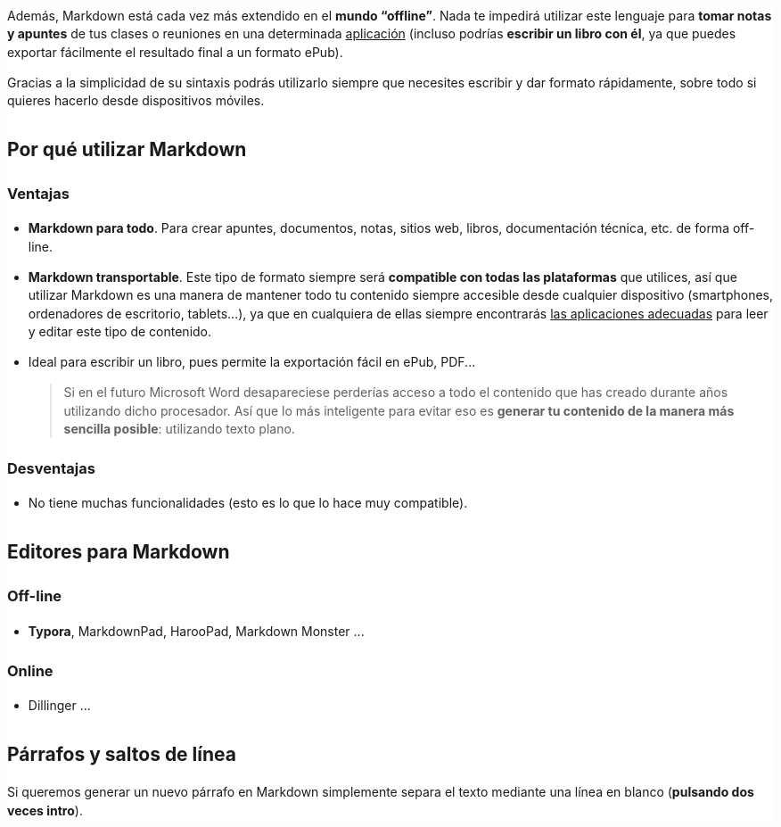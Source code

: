 Además, Markdown está cada vez más extendido en el **mundo “offline”**. Nada te impedirá utilizar este lenguaje para **tomar notas y apuntes** de tus clases o reuniones en una determinada [aplicación](http://markdown.es/aplicaciones-markdown/) (incluso podrías **escribir un libro con él**, ya que puedes exportar fácilmente el resultado final a un formato ePub).

Gracias a la simplicidad de su sintaxis podrás utilizarlo siempre que necesites escribir y dar formato rápidamente, sobre todo si quieres hacerlo desde dispositivos móviles.









## Por qué utilizar Markdown

### Ventajas

- **Markdown para todo**. Para crear apuntes, documentos, notas, sitios web, libros, documentación técnica, etc. de forma off-line.

- **Markdown transportable**. Este tipo de formato siempre será **compatible con todas las plataformas** que utilices, así que utilizar Markdown es una manera de mantener todo tu contenido siempre accesible desde cualquier dispositivo (smartphones, ordenadores de escritorio, tablets…), ya que en cualquiera de ellas siempre encontrarás [las aplicaciones adecuadas](http://markdown.es/aplicaciones-markdown/) para leer y editar este tipo de contenido.

- Ideal para escribir un libro, pues permite la exportación fácil en ePub, PDF...

  > Si en el futuro Microsoft Word desapareciese perderías acceso a todo el contenido que has creado durante años utilizando dicho procesador. Así que lo más inteligente para evitar eso es **generar tu contenido de la manera más sencilla posible**: utilizando texto plano.

### Desventajas

- No tiene muchas funcionalidades (esto es lo que lo hace muy compatible).



## Editores para Markdown

### Off-line

- **Typora**, MarkdownPad, HarooPad, Markdown Monster ...

### Online

- Dillinger ...

  


## Párrafos y saltos de línea

Si queremos generar un nuevo párrafo en Markdown simplemente separa el texto mediante una línea en blanco (**pulsando dos veces intro**).
